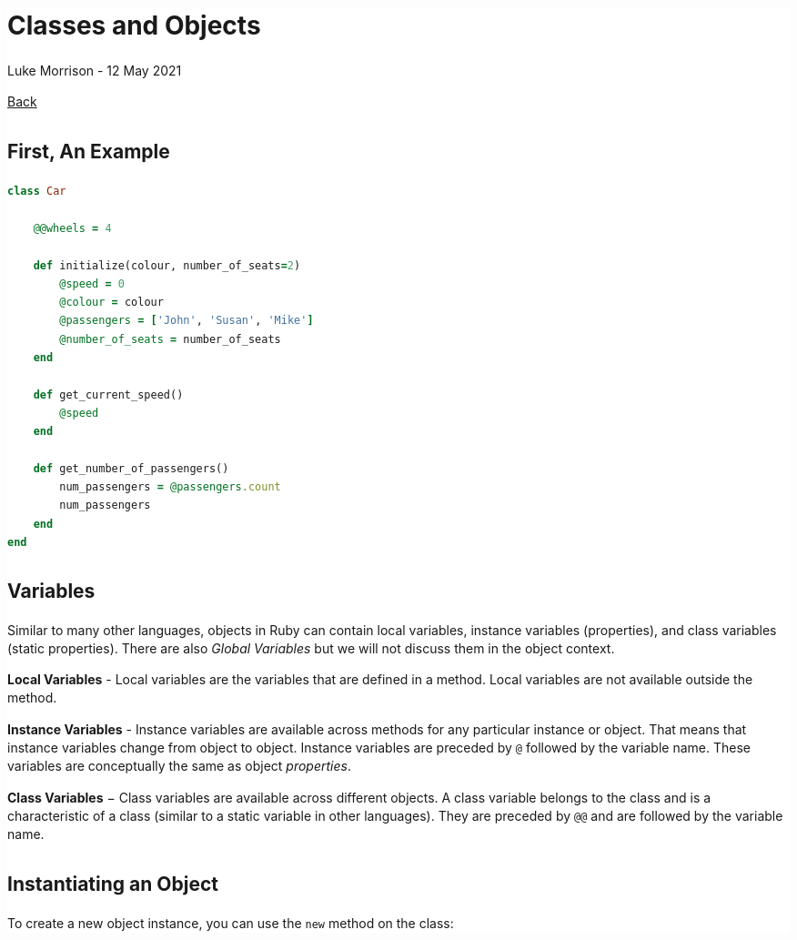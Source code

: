 # Classes and Objects
Luke Morrison - 12 May 2021

[Back](/README.md)

## First, An Example

```ruby
class Car

    @@wheels = 4

    def initialize(colour, number_of_seats=2)
        @speed = 0
        @colour = colour
        @passengers = ['John', 'Susan', 'Mike']
        @number_of_seats = number_of_seats
    end
    
    def get_current_speed()
        @speed
    end

    def get_number_of_passengers()
        num_passengers = @passengers.count
        num_passengers
    end
end
```

## Variables

Similar to many other languages, objects in Ruby can contain local variables, instance variables (properties), and class variables (static properties). There are also *Global Variables* but we will not discuss them in the object context.

**Local Variables** - Local variables are the variables that are defined in a method. Local variables are not available outside the method.

**Instance Variables** - Instance variables are available across methods for any particular instance or object. That means that instance variables change from object to object. Instance variables are preceded by `@` followed by the variable name. These variables are conceptually the same as object *properties*.

**Class Variables** − Class variables are available across different objects. A class variable belongs to the class and is a characteristic of a class (similar to a static variable in other languages). They are preceded by `@@` and are followed by the variable name. 

## Instantiating an Object
To create a new object instance, you can use the `new` method on the class:
